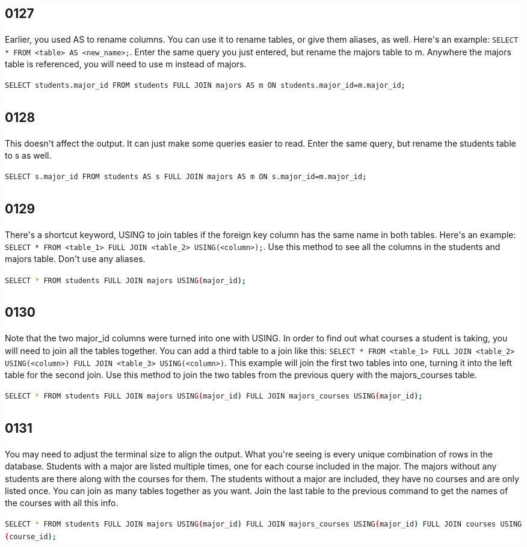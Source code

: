 ## 0127

Earlier, you used AS to rename columns. You can use it to rename tables, or give them aliases, as well. Here's an example: `SELECT * FROM <table> AS <new_name>;`. Enter the same query you just entered, but rename the majors table to m. Anywhere the majors table is referenced, you will need to use m instead of majors.

```sh
SELECT students.major_id FROM students FULL JOIN majors AS m ON students.major_id=m.major_id;
```

## 0128

This doesn't affect the output. It can just make some queries easier to read. Enter the same query, but rename the students table to s as well.

```sh
SELECT s.major_id FROM students AS s FULL JOIN majors AS m ON s.major_id=m.major_id;
```

## 0129

There's a shortcut keyword, USING to join tables if the foreign key column has the same name in both tables. Here's an example: `SELECT * FROM <table_1> FULL JOIN <table_2> USING(<column>);`. Use this method to see all the columns in the students and majors table. Don't use any aliases.

```sh
SELECT * FROM students FULL JOIN majors USING(major_id);
```

## 0130

Note that the two major_id columns were turned into one with USING. In order to find out what courses a student is taking, you will need to join all the tables together. You can add a third table to a join like this: `SELECT * FROM <table_1> FULL JOIN <table_2> USING(<column>) FULL JOIN <table_3> USING(<column>)`. This example will join the first two tables into one, turning it into the left table for the second join. Use this method to join the two tables from the previous query with the majors_courses table.

```sh
SELECT * FROM students FULL JOIN majors USING(major_id) FULL JOIN majors_courses USING(major_id);
```

## 0131

You may need to adjust the terminal size to align the output. What you're seeing is every unique combination of rows in the database. Students with a major are listed multiple times, one for each course included in the major. The majors without any students are there along with the courses for them. The students without a major are included, they have no courses and are only listed once. You can join as many tables together as you want. Join the last table to the previous command to get the names of the courses with all this info.

```sh
SELECT * FROM students FULL JOIN majors USING(major_id) FULL JOIN majors_courses USING(major_id) FULL JOIN courses USING(course_id);
```
